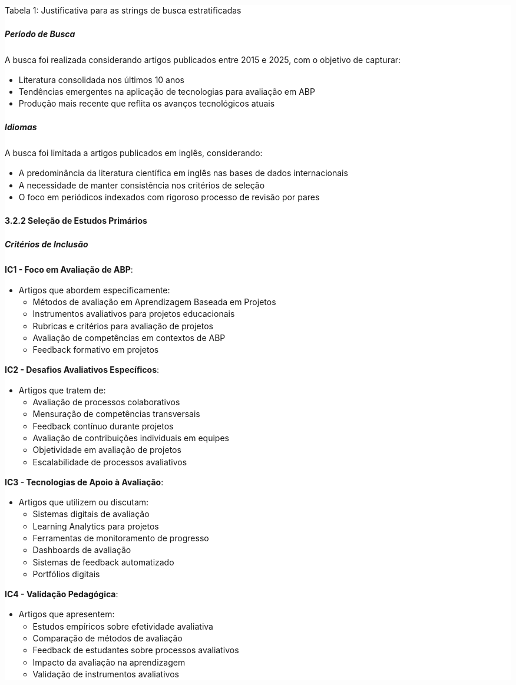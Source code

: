 Tabela 1: Justificativa para as strings de busca estratificadas

##### Período de Busca

A busca foi realizada considerando artigos publicados entre 2015 e 2025, com o objetivo de capturar:
- Literatura consolidada nos últimos 10 anos
- Tendências emergentes na aplicação de tecnologias para avaliação em ABP
- Produção mais recente que reflita os avanços tecnológicos atuais

##### Idiomas

A busca foi limitada a artigos publicados em inglês, considerando:
- A predominância da literatura científica em inglês nas bases de dados internacionais
- A necessidade de manter consistência nos critérios de seleção
- O foco em periódicos indexados com rigoroso processo de revisão por pares

#### 3.2.2 Seleção de Estudos Primários

##### Critérios de Inclusão

**IC1 - Foco em Avaliação de ABP**:
- Artigos que abordem especificamente:
  - Métodos de avaliação em Aprendizagem Baseada em Projetos
  - Instrumentos avaliativos para projetos educacionais
  - Rubricas e critérios para avaliação de projetos
  - Avaliação de competências em contextos de ABP
  - Feedback formativo em projetos

**IC2 - Desafios Avaliativos Específicos**:
- Artigos que tratem de:
  - Avaliação de processos colaborativos
  - Mensuração de competências transversais
  - Feedback contínuo durante projetos
  - Avaliação de contribuições individuais em equipes
  - Objetividade em avaliação de projetos
  - Escalabilidade de processos avaliativos

**IC3 - Tecnologias de Apoio à Avaliação**:
- Artigos que utilizem ou discutam:
  - Sistemas digitais de avaliação
  - Learning Analytics para projetos
  - Ferramentas de monitoramento de progresso
  - Dashboards de avaliação
  - Sistemas de feedback automatizado
  - Portfólios digitais

**IC4 - Validação Pedagógica**:
- Artigos que apresentem:
  - Estudos empíricos sobre efetividade avaliativa
  - Comparação de métodos de avaliação
  - Feedback de estudantes sobre processos avaliativos
  - Impacto da avaliação na aprendizagem
  - Validação de instrumentos avaliativos
